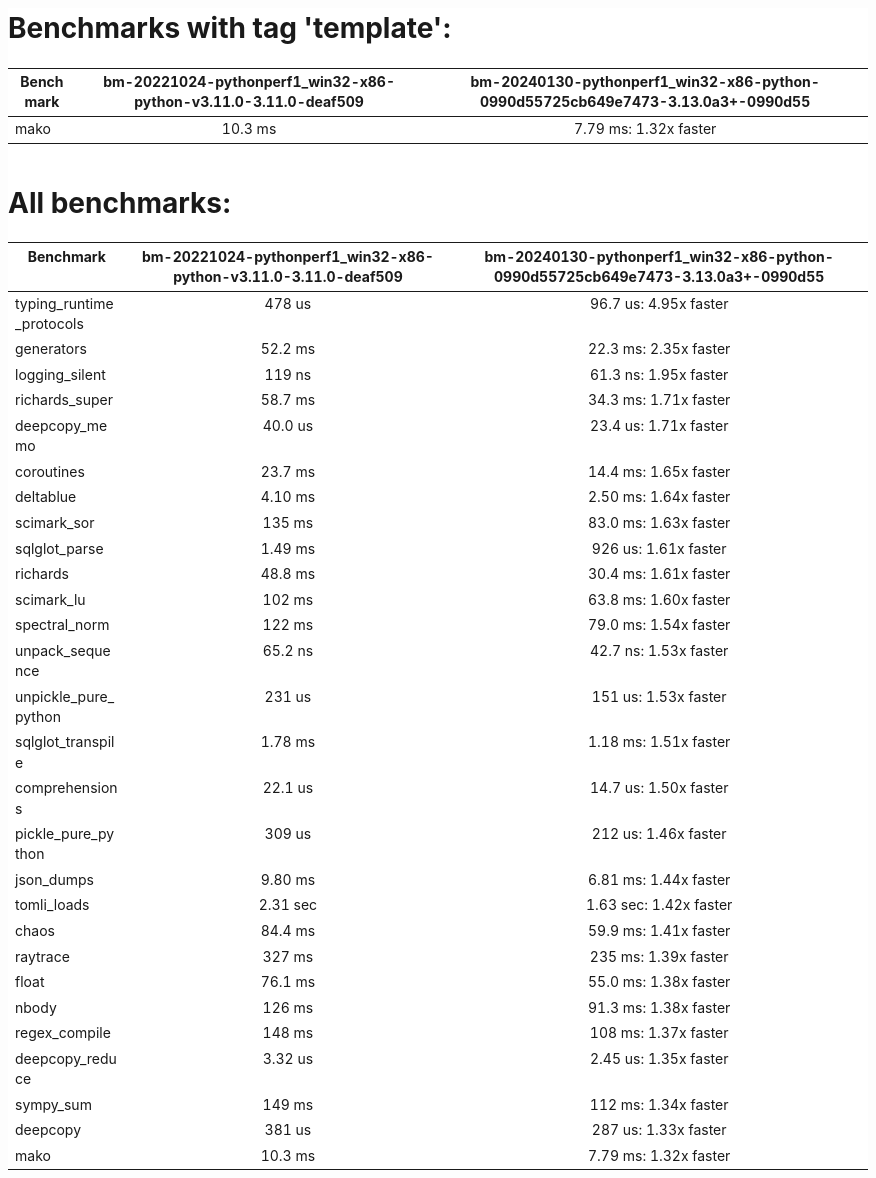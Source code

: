 Benchmarks with tag 'template':
===============================

| Benchmark | bm-20221024-pythonperf1_win32-x86-python-v3.11.0-3.11.0-deaf509 | bm-20240130-pythonperf1_win32-x86-python-0990d55725cb649e7473-3.13.0a3+-0990d55 |
|-----------|:---------------------------------------------------------------:|:-------------------------------------------------------------------------------:|
| mako      | 10.3 ms                                                         | 7.79 ms: 1.32x faster                                                           |

All benchmarks:
===============

| Benchmark                  | bm-20221024-pythonperf1_win32-x86-python-v3.11.0-3.11.0-deaf509 | bm-20240130-pythonperf1_win32-x86-python-0990d55725cb649e7473-3.13.0a3+-0990d55 |
|----------------------------|:---------------------------------------------------------------:|:-------------------------------------------------------------------------------:|
| typing_runtime_protocols   | 478 us                                                          | 96.7 us: 4.95x faster                                                           |
| generators                 | 52.2 ms                                                         | 22.3 ms: 2.35x faster                                                           |
| logging_silent             | 119 ns                                                          | 61.3 ns: 1.95x faster                                                           |
| richards_super             | 58.7 ms                                                         | 34.3 ms: 1.71x faster                                                           |
| deepcopy_memo              | 40.0 us                                                         | 23.4 us: 1.71x faster                                                           |
| coroutines                 | 23.7 ms                                                         | 14.4 ms: 1.65x faster                                                           |
| deltablue                  | 4.10 ms                                                         | 2.50 ms: 1.64x faster                                                           |
| scimark_sor                | 135 ms                                                          | 83.0 ms: 1.63x faster                                                           |
| sqlglot_parse              | 1.49 ms                                                         | 926 us: 1.61x faster                                                            |
| richards                   | 48.8 ms                                                         | 30.4 ms: 1.61x faster                                                           |
| scimark_lu                 | 102 ms                                                          | 63.8 ms: 1.60x faster                                                           |
| spectral_norm              | 122 ms                                                          | 79.0 ms: 1.54x faster                                                           |
| unpack_sequence            | 65.2 ns                                                         | 42.7 ns: 1.53x faster                                                           |
| unpickle_pure_python       | 231 us                                                          | 151 us: 1.53x faster                                                            |
| sqlglot_transpile          | 1.78 ms                                                         | 1.18 ms: 1.51x faster                                                           |
| comprehensions             | 22.1 us                                                         | 14.7 us: 1.50x faster                                                           |
| pickle_pure_python         | 309 us                                                          | 212 us: 1.46x faster                                                            |
| json_dumps                 | 9.80 ms                                                         | 6.81 ms: 1.44x faster                                                           |
| tomli_loads                | 2.31 sec                                                        | 1.63 sec: 1.42x faster                                                          |
| chaos                      | 84.4 ms                                                         | 59.9 ms: 1.41x faster                                                           |
| raytrace                   | 327 ms                                                          | 235 ms: 1.39x faster                                                            |
| float                      | 76.1 ms                                                         | 55.0 ms: 1.38x faster                                                           |
| nbody                      | 126 ms                                                          | 91.3 ms: 1.38x faster                                                           |
| regex_compile              | 148 ms                                                          | 108 ms: 1.37x faster                                                            |
| deepcopy_reduce            | 3.32 us                                                         | 2.45 us: 1.35x faster                                                           |
| sympy_sum                  | 149 ms                                                          | 112 ms: 1.34x faster                                                            |
| deepcopy                   | 381 us                                                          | 287 us: 1.33x faster                                                            |
| mako                       | 10.3 ms                                                         | 7.79 ms: 1.32x faster                                                           |